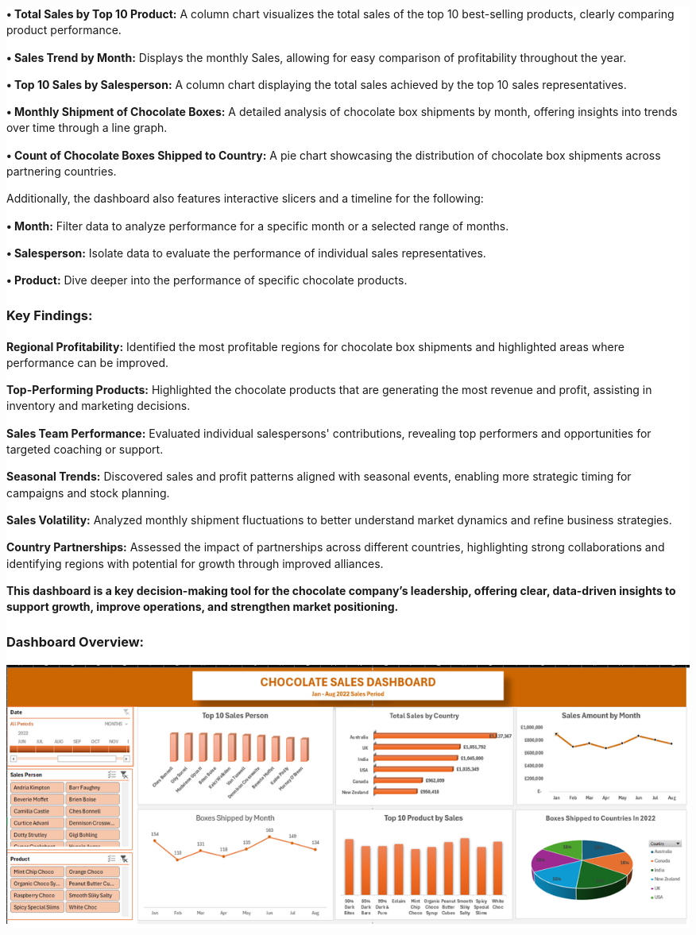 **•	Total Sales by Top 10 Product:** A column chart visualizes the total sales of the top 10 best-selling products, clearly comparing product performance.

**•	Sales Trend by Month:** Displays the monthly Sales, allowing for easy comparison of profitability throughout the year.

**•	Top 10 Sales by Salesperson:** A column chart displaying the total sales achieved by the top 10 sales representatives. 

**•	Monthly Shipment of Chocolate Boxes:** A detailed analysis of chocolate box shipments by month, offering insights into trends over time through a line graph.

**•	Count of Chocolate Boxes Shipped to Country:** A pie chart showcasing the distribution of chocolate box shipments across partnering countries.

Additionally, the dashboard also features interactive slicers and a timeline for the following:

**•	Month:** Filter data to analyze performance for a specific month or a selected range of months.

**•	Salesperson:** Isolate data to evaluate the performance of individual sales representatives.

**•	Product:** Dive deeper into the performance of specific chocolate products.

### Key Findings:
**Regional Profitability:** Identified the most profitable regions for chocolate box shipments and highlighted areas where performance can be improved.

**Top-Performing Products:** Highlighted the chocolate products that are generating the most revenue and profit, assisting in inventory and marketing decisions.

**Sales Team Performance:** Evaluated individual salespersons' contributions, revealing top performers and opportunities for targeted coaching or support.

**Seasonal Trends:** Discovered sales and profit patterns aligned with seasonal events, enabling more strategic timing for campaigns and stock planning.

**Sales Volatility:**  Analyzed monthly shipment fluctuations to better understand market dynamics and refine business strategies.

**Country Partnerships:** Assessed the impact of partnerships across different countries, highlighting strong collaborations and identifying regions with potential for growth through improved alliances.

**This dashboard is a key decision-making tool for the chocolate company’s leadership, offering clear, data-driven insights to support growth, improve operations, and strengthen market positioning.**


### Dashboard Overview:
![CHOCOLATE](CHOCOLATE.png)
